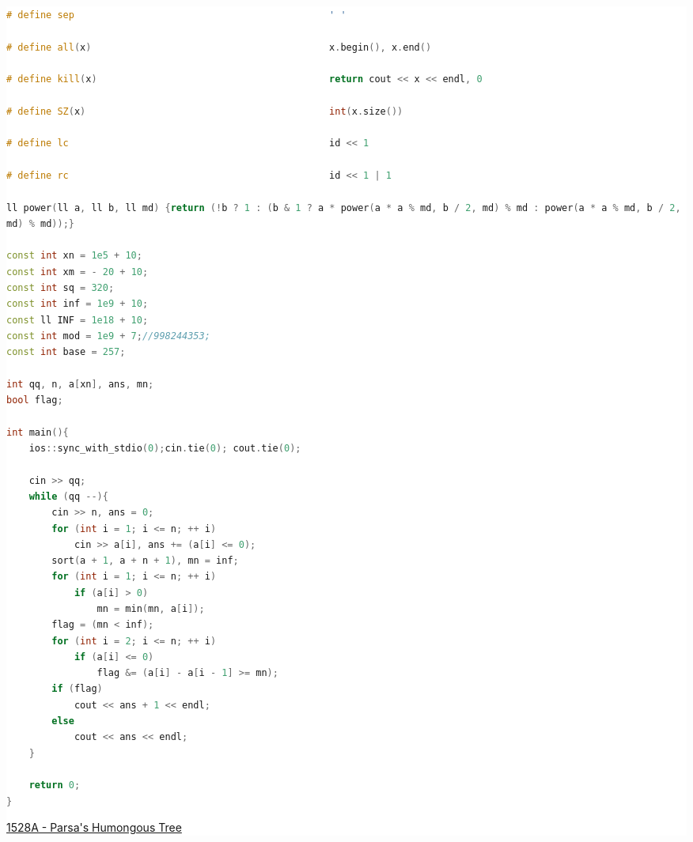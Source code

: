 ```cpp
# define sep                                             ' '

# define all(x)                                          x.begin(), x.end()

# define kill(x)                                         return cout << x << endl, 0

# define SZ(x)                                           int(x.size())

# define lc                                              id << 1

# define rc                                              id << 1 | 1
 
ll power(ll a, ll b, ll md) {return (!b ? 1 : (b & 1 ? a * power(a * a % md, b / 2, md) % md : power(a * a % md, b / 2, md) % md));}
 
const int xn = 1e5 + 10;
const int xm = - 20 + 10;
const int sq = 320;
const int inf = 1e9 + 10;
const ll INF = 1e18 + 10;
const int mod = 1e9 + 7;//998244353;
const int base = 257;
 
int qq, n, a[xn], ans, mn;
bool flag;
 
int main(){
	ios::sync_with_stdio(0);cin.tie(0); cout.tie(0);
 
	cin >> qq;
	while (qq --){
		cin >> n, ans = 0;
		for (int i = 1; i <= n; ++ i)
			cin >> a[i], ans += (a[i] <= 0);
		sort(a + 1, a + n + 1), mn = inf;
		for (int i = 1; i <= n; ++ i)
			if (a[i] > 0)
				mn = min(mn, a[i]);
		flag = (mn < inf);
		for (int i = 2; i <= n; ++ i)
			if (a[i] <= 0)
				flag &= (a[i] - a[i - 1] >= mn);
		if (flag)
			cout << ans + 1 << endl;
		else
			cout << ans << endl;
	}
 
	return 0;
}
```
[1528A - Parsa's Humongous Tree](https://codeforces.com/contest/1528/problem/A "Codeforces Round 722 (Div. 1)")

